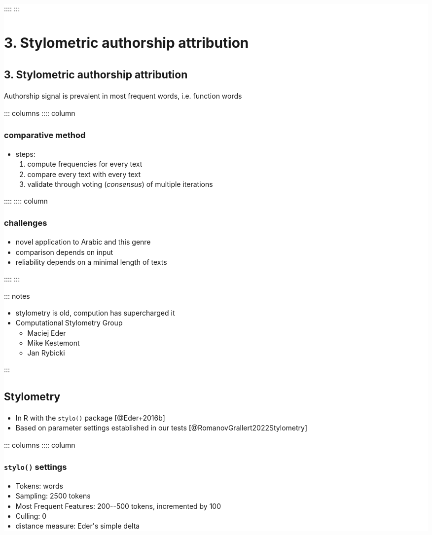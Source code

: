 ::::
:::

# 3. Stylometric authorship attribution
## 3. Stylometric authorship attribution

Authorship signal is prevalent in most frequent words, i.e. function words

::: columns
:::: column

### comparative method

- steps:
    1. compute frequencies for every text
    2. compare every text with every text
    3. validate through voting (*consensus*) of multiple iterations

::::
:::: column

### challenges

- novel application to Arabic and this genre
- comparison depends on input
- reliability depends on a minimal length of texts

::::
:::

::: notes

- stylometry is old, compution has supercharged it
- Computational Stylometry Group
    + Maciej Eder
    + Mike Kestemont
    + Jan Rybicki

:::

## Stylometry

- In R with the `stylo()` package [@Eder+2016b]
- Based on parameter settings established in our tests [@RomanovGrallert2022Stylometry]

::: columns
:::: column

### `stylo()` settings

- Tokens: words
- Sampling: 2500 tokens
- Most Frequent Features: 200--500 tokens, incremented by 100
- Culling: 0
- distance measure: Eder's simple delta
